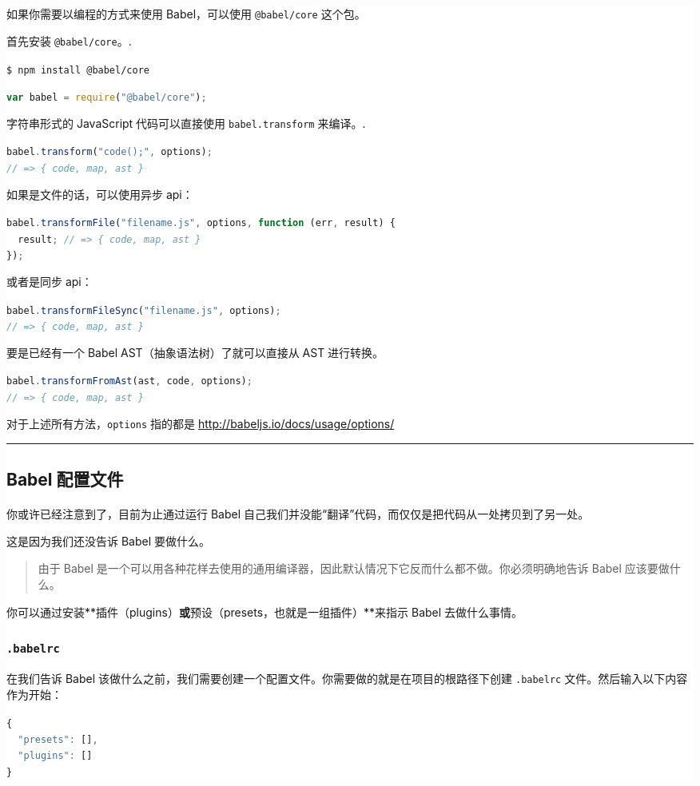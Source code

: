 如果你需要以编程的方式来使用 Babel，可以使用 `@babel/core` 这个包。

首先安装 `@babel/core`。.

```sh
$ npm install @babel/core
```

```js
var babel = require("@babel/core");
```

字符串形式的 JavaScript 代码可以直接使用 `babel.transform` 来编译。.

```js
babel.transform("code();", options);
// => { code, map, ast }
```

如果是文件的话，可以使用异步 api：

```js
babel.transformFile("filename.js", options, function (err, result) {
  result; // => { code, map, ast }
});
```

或者是同步 api：

```js
babel.transformFileSync("filename.js", options);
// => { code, map, ast }
```

要是已经有一个 Babel AST（抽象语法树）了就可以直接从 AST 进行转换。

```js
babel.transformFromAst(ast, code, options);
// => { code, map, ast }
```

对于上述所有方法，`options` 指的都是 http://babeljs.io/docs/usage/options/

---

## <a id="toc-configuring-babel"></a>Babel 配置文件

你或许已经注意到了，目前为止通过运行 Babel 自己我们并没能“翻译”代码，而仅仅是把代码从一处拷贝到了另一处。

这是因为我们还没告诉 Babel 要做什么。

> 由于 Babel 是一个可以用各种花样去使用的通用编译器，因此默认情况下它反而什么都不做。你必须明确地告诉 Babel 应该要做什么。

你可以通过安装**插件（plugins）**或**预设（presets，也就是一组插件）**来指示 Babel 去做什么事情。

### <a id="toc-babelrc"></a>`.babelrc`

在我们告诉 Babel 该做什么之前，我们需要创建一个配置文件。你需要做的就是在项目的根路径下创建 `.babelrc` 文件。然后输入以下内容作为开始：

```js
{
  "presets": [],
  "plugins": []
}
```
